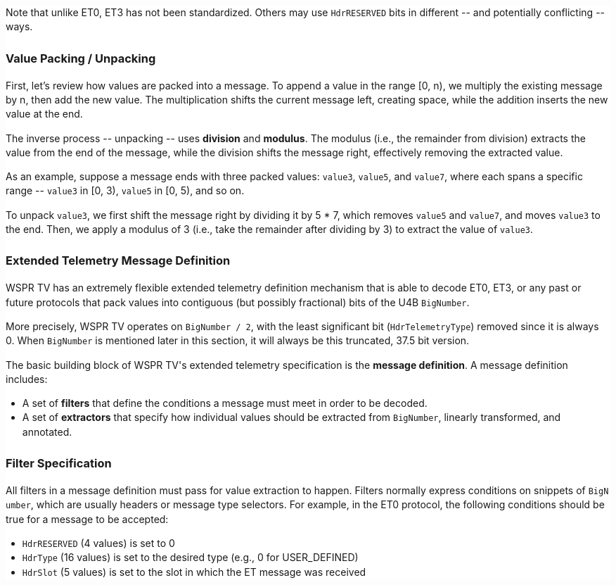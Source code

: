 Note that unlike ET0, ET3 has not been standardized. Others may use
`HdrRESERVED` bits in different -- and potentially conflicting -- ways.

### Value Packing / Unpacking

First, let’s review how values are packed into a message. To append a 
value in the range [0, n), we multiply the existing message by n, then 
add the new value. The multiplication shifts the current message left, 
creating space, while the addition inserts the new value at the end.

The inverse process -- unpacking -- uses **division** and **modulus**. 
The modulus (i.e., the remainder from division) extracts the value from 
the end of the message, while the division shifts the message right, 
effectively removing the extracted value.

As an example, suppose a message ends with three packed values: 
`value3`, `value5`, and `value7`, where each spans a specific range -- 
`value3` in [0, 3), `value5` in [0, 5), and so on.

To unpack `value3`, we first shift the message right by dividing it by
5 * 7, which removes `value5` and `value7`, and moves `value3` to the end. 
Then, we apply a modulus of 3 (i.e., take the remainder after dividing 
by 3) to extract the value of `value3`.

### Extended Telemetry Message Definition

WSPR TV has an extremely flexible extended telemetry definition 
mechanism that is able to decode ET0, ET3, or any past or future 
protocols that pack values into contiguous (but possibly fractional) 
bits of the U4B `BigNumber`.

More precisely, WSPR TV operates on `BigNumber / 2`, with the least 
significant bit (`HdrTelemetryType`) removed since it is always 0. When 
`BigNumber` is mentioned later in this section, it will always be this 
truncated, 37.5 bit version.

The basic building block of WSPR TV's extended telemetry specification 
is the **message definition**. A message definition includes:

- A set of **filters** that define the conditions a message must meet in 
order to be decoded.
- A set of **extractors** that specify how individual values should be 
extracted from `BigNumber`, linearly transformed, and annotated.

### Filter Specification

All filters in a message definition must pass for value extraction to 
happen. Filters normally express conditions on snippets of `BigNumber`, 
which are usually headers or message type selectors. For example, in the 
ET0 protocol, the following conditions should be true for a message to 
be accepted:

- `HdrRESERVED` (4 values) is set to 0
- `HdrType` (16 values) is set to the desired type (e.g., 0 for 
USER_DEFINED)
- `HdrSlot` (5 values) is set to the slot in which the ET message was 
received
